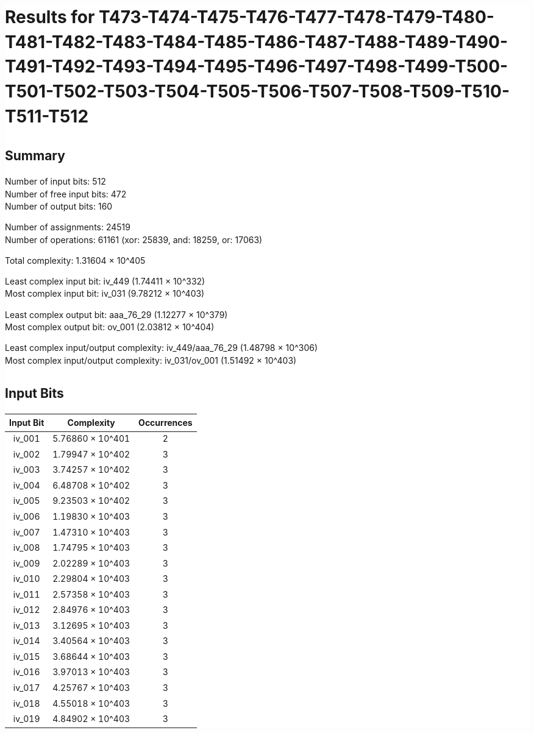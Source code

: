 # Results for T473-T474-T475-T476-T477-T478-T479-T480-T481-T482-T483-T484-T485-T486-T487-T488-T489-T490-T491-T492-T493-T494-T495-T496-T497-T498-T499-T500-T501-T502-T503-T504-T505-T506-T507-T508-T509-T510-T511-T512

## Summary

Number of input bits: 512  
Number of free input bits: 472  
Number of output bits: 160

Number of assignments: 24519  
Number of operations: 61161
(xor: 25839,
and: 18259,
or: 17063)

Total complexity: 1.31604 × 10^405

Least complex input bit: iv_449 (1.74411 × 10^332)  
Most complex input bit: iv_031 (9.78212 × 10^403)

Least complex output bit: aaa_76_29 (1.12277 × 10^379)  
Most complex output bit: ov_001 (2.03812 × 10^404)

Least complex input/output complexity: iv_449/aaa_76_29 (1.48798 × 10^306)  
Most complex input/output complexity: iv_031/ov_001 (1.51492 × 10^403)

## Input Bits

| Input Bit | Complexity | Occurrences |
|:---------:|:----------:|:-----------:|
| iv_001 | 5.76860 × 10^401 | 2 |
| iv_002 | 1.79947 × 10^402 | 3 |
| iv_003 | 3.74257 × 10^402 | 3 |
| iv_004 | 6.48708 × 10^402 | 3 |
| iv_005 | 9.23503 × 10^402 | 3 |
| iv_006 | 1.19830 × 10^403 | 3 |
| iv_007 | 1.47310 × 10^403 | 3 |
| iv_008 | 1.74795 × 10^403 | 3 |
| iv_009 | 2.02289 × 10^403 | 3 |
| iv_010 | 2.29804 × 10^403 | 3 |
| iv_011 | 2.57358 × 10^403 | 3 |
| iv_012 | 2.84976 × 10^403 | 3 |
| iv_013 | 3.12695 × 10^403 | 3 |
| iv_014 | 3.40564 × 10^403 | 3 |
| iv_015 | 3.68644 × 10^403 | 3 |
| iv_016 | 3.97013 × 10^403 | 3 |
| iv_017 | 4.25767 × 10^403 | 3 |
| iv_018 | 4.55018 × 10^403 | 3 |
| iv_019 | 4.84902 × 10^403 | 3 |